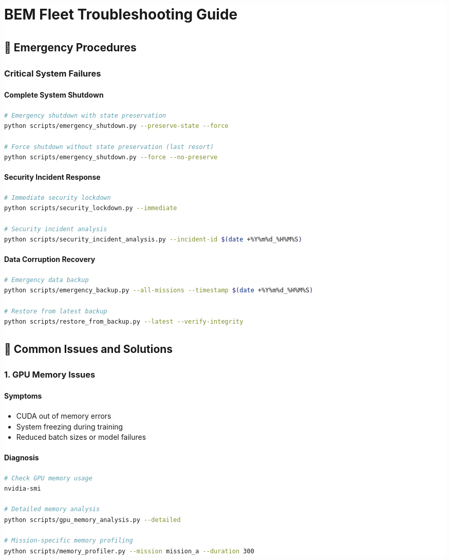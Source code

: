 # BEM Fleet Troubleshooting Guide

## 🚨 Emergency Procedures

### Critical System Failures

#### Complete System Shutdown
```bash
# Emergency shutdown with state preservation
python scripts/emergency_shutdown.py --preserve-state --force

# Force shutdown without state preservation (last resort)
python scripts/emergency_shutdown.py --force --no-preserve
```

#### Security Incident Response
```bash
# Immediate security lockdown
python scripts/security_lockdown.py --immediate

# Security incident analysis
python scripts/security_incident_analysis.py --incident-id $(date +%Y%m%d_%H%M%S)
```

#### Data Corruption Recovery
```bash
# Emergency data backup
python scripts/emergency_backup.py --all-missions --timestamp $(date +%Y%m%d_%H%M%S)

# Restore from latest backup
python scripts/restore_from_backup.py --latest --verify-integrity
```

## 🔧 Common Issues and Solutions

### 1. GPU Memory Issues

#### Symptoms
- CUDA out of memory errors
- System freezing during training
- Reduced batch sizes or model failures

#### Diagnosis
```bash
# Check GPU memory usage
nvidia-smi

# Detailed memory analysis
python scripts/gpu_memory_analysis.py --detailed

# Mission-specific memory profiling
python scripts/memory_profiler.py --mission mission_a --duration 300
```
